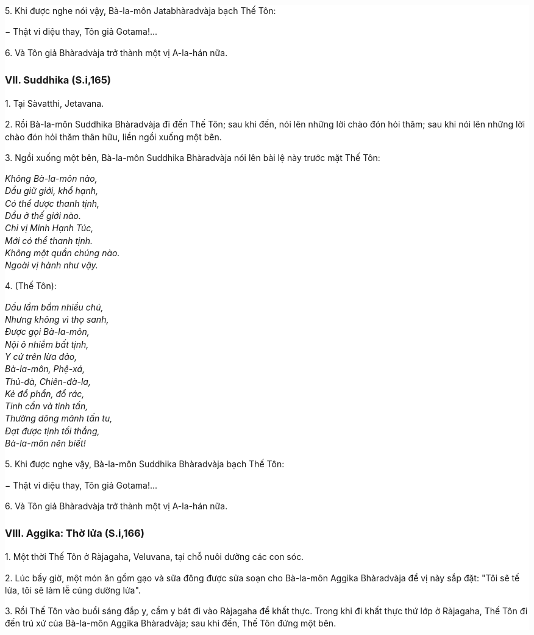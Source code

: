 5\. Khi được nghe nói vậy, Bà-la-môn Jatabhàradvàja bạch Thế Tôn:

− Thật vi diệu thay, Tôn giả Gotama!...

6\. Và Tôn giả Bhàradvàja trở thành một vị A-la-hán nữa.

### VII. Suddhika (S.i,165)

1\. Tại Sàvatthi, Jetavana.

2\. Rồi Bà-la-môn Suddhika Bhàradvàja đi đến Thế Tôn; sau khi đến, nói lên những lời chào đón hỏi
thăm; sau khi nói lên những lời chào đón hỏi thăm thân hữu, liền ngồi xuống một bên.

3\. Ngồi xuống một bên, Bà-la-môn Suddhika Bhàradvàja nói lên bài lệ này trước mặt Thế Tôn:

_Không Bà-la-môn nào,_\
_Dầu giữ giới, khổ hạnh,_\
_Có thể được thanh tịnh,_\
_Dầu ở thế giới nào._\
_Chỉ vị Minh Hạnh Túc,_\
_Mới có thể thanh tịnh._\
_Không một quần chúng nào._\
_Ngoài vị hành như vậy._

4\. (Thế Tôn):

_Dầu lẩm bẩm nhiều chú,_\
_Nhưng không vì thọ sanh,_\
_Ðược gọi Bà-la-môn,_\
_Nội ô nhiễm bất tịnh,_\
_Y cứ trên lừa đảo,_\
_Bà-la-môn, Phệ-xá,_\
_Thủ-đà, Chiên-đà-la,_\
_Kẻ đổ phẩn, đổ rác,_\
_Tinh cần và tinh tấn,_\
_Thường dõng mãnh tấn tu,_\
_Ðạt được tịnh tối thắng,_\
_Bà-la-môn nên biết!_

5\. Khi được nghe vậy, Bà-la-môn Suddhika Bhàradvàja bạch Thế Tôn:

− Thật vi diệu thay, Tôn giả Gotama!...

6\. Và Tôn giả Bhàradvàja trở thành một vị A-la-hán nữa.

### VIII. Aggika: Thờ lửa (S.i,166)

1\. Một thời Thế Tôn ở Ràjagaha, Veluvana, tại chỗ nuôi dưỡng các con sóc.

2\. Lúc bấy giờ, một món ăn gồm gạo và sữa đông được sửa soạn cho Bà-la-môn Aggika Bhàradvàja để
vị này sắp đặt: "Tôi sẽ tế lửa, tôi sẽ làm lễ cúng dường lửa".

3\. Rồi Thế Tôn vào buổi sáng đắp y, cầm y bát đi vào Ràjagaha để khất thực. Trong khi đi khất thực thứ
lớp ở Ràjagaha, Thế Tôn đi đến trú xứ của Bà-la-môn Aggika Bhàradvàja; sau khi đến, Thế Tôn đứng
một bên.
